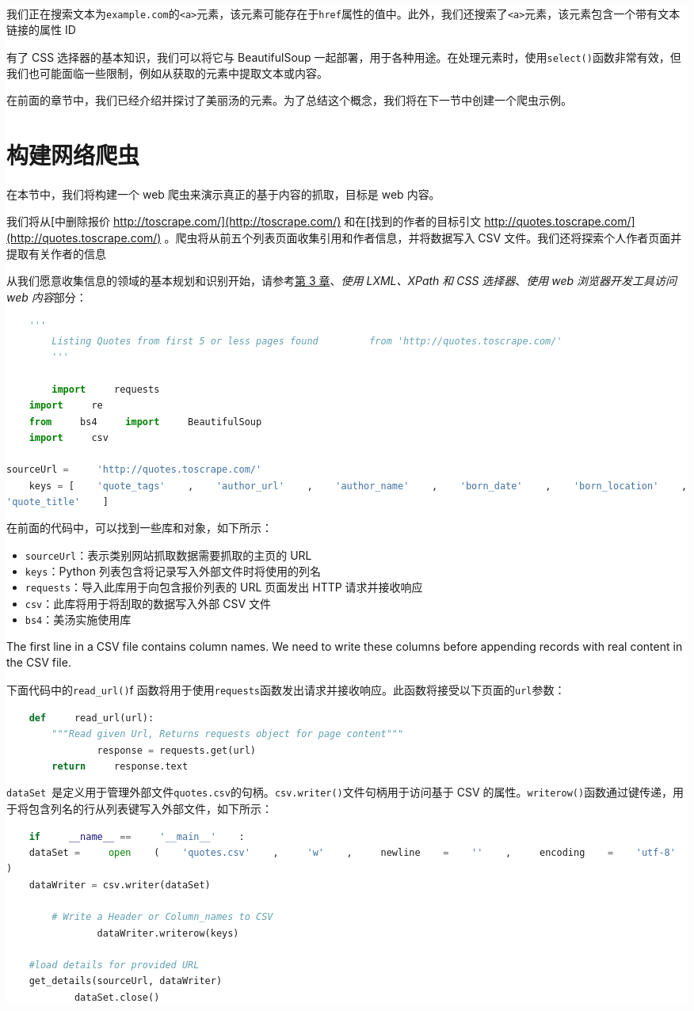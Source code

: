 我们正在搜索文本为`example.com`的`<a>`元素，该元素可能存在于`href`属性的值中。此外，我们还搜索了`<a>`元素，该元素包含一个带有文本链接的属性 ID

有了 CSS 选择器的基本知识，我们可以将它与 BeautifulSoup 一起部署，用于各种用途。在处理元素时，使用`select()`函数非常有效，但我们也可能面临一些限制，例如从获取的元素中提取文本或内容。

在前面的章节中，我们已经介绍并探讨了美丽汤的元素。为了总结这个概念，我们将在下一节中创建一个爬虫示例。

# 构建网络爬虫

在本节中，我们将构建一个 web 爬虫来演示真正的基于内容的抓取，目标是 web 内容。

我们将从[中删除报价 http://toscrape.com/](http://toscrape.com/) 和在[找到的作者的目标引文 http://quotes.toscrape.com/](http://quotes.toscrape.com/) 。爬虫将从前五个列表页面收集引用和作者信息，并将数据写入 CSV 文件。我们还将探索个人作者页面并提取有关作者的信息

从我们愿意收集信息的领域的基本规划和识别开始，请参考[第 3 章](03.html)、*使用 LXML、XPath 和 CSS 选择器*、*使用 web 浏览器开发工具访问 web 内容*部分：

```py
    '''
        Listing Quotes from first 5 or less pages found         from 'http://quotes.toscrape.com/'
        '''

        import     requests
    import     re
    from     bs4     import     BeautifulSoup
    import     csv

sourceUrl =     'http://quotes.toscrape.com/'
    keys = [    'quote_tags'    ,    'author_url'    ,    'author_name'    ,    'born_date'    ,    'born_location'    ,    'quote_title'    ]
```

在前面的代码中，可以找到一些库和对象，如下所示：

*   `sourceUrl`：表示类别网站抓取数据需要抓取的主页的 URL
*   `keys`：Python 列表包含将记录写入外部文件时将使用的列名
*   `requests`：导入此库用于向包含报价列表的 URL 页面发出 HTTP 请求并接收响应
*   `csv`：此库将用于将刮取的数据写入外部 CSV 文件
*   `bs4`：美汤实施使用库

The first line in a CSV file contains column names. We need to write these columns before appending records with real content in the CSV file.

下面代码中的`read_url()`f 函数将用于使用`requests`函数发出请求并接收响应。此函数将接受以下页面的`url`参数：

```py
    def     read_url(url):
        """Read given Url, Returns requests object for page content"""
                response = requests.get(url)
        return     response.text
```

`dataSet `是定义用于管理外部文件`quotes.csv`的句柄。`csv.writer()`文件句柄用于访问基于 CSV 的属性。`writerow()`函数通过键传递，用于将包含列名的行从列表键写入外部文件，如下所示：

```py
    if     __name__ ==     '__main__'    :
    dataSet =     open    (    'quotes.csv'    ,     'w'    ,     newline    =    ''    ,     encoding    =    'utf-8'    )
    dataWriter = csv.writer(dataSet)

        # Write a Header or Column_names to CSV
                dataWriter.writerow(keys)

    #load details for provided URL
    get_details(sourceUrl, dataWriter)
            dataSet.close()
```
